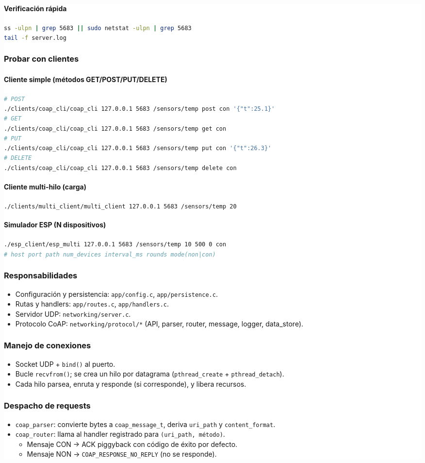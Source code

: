 #### Verificación rápida

```bash
ss -ulpn | grep 5683 || sudo netstat -ulpn | grep 5683
tail -f server.log
```

### Probar con clientes

#### Cliente simple (métodos GET/POST/PUT/DELETE)

```bash
# POST
./clients/coap_cli/coap_cli 127.0.0.1 5683 /sensors/temp post con '{"t":25.1}'
# GET
./clients/coap_cli/coap_cli 127.0.0.1 5683 /sensors/temp get con
# PUT
./clients/coap_cli/coap_cli 127.0.0.1 5683 /sensors/temp put con '{"t":26.3}'
# DELETE
./clients/coap_cli/coap_cli 127.0.0.1 5683 /sensors/temp delete con
```

#### Cliente multi‑hilo (carga)

```bash
./clients/multi_client/multi_client 127.0.0.1 5683 /sensors/temp 20
```

#### Simulador ESP (N dispositivos)

```bash
./esp_client/esp_multi 127.0.0.1 5683 /sensors/temp 10 500 0 con
# host port path num_devices interval_ms rounds mode(non|con)
```

### Responsabilidades

- Configuración y persistencia: `app/config.c`, `app/persistence.c`.
- Rutas y handlers: `app/routes.c`, `app/handlers.c`.
- Servidor UDP: `networking/server.c`.
- Protocolo CoAP: `networking/protocol/*` (API, parser, router, message, logger, data_store).

### Manejo de conexiones

- Socket UDP + `bind()` al puerto.
- Bucle `recvfrom()`; se crea un hilo por datagrama (`pthread_create` + `pthread_detach`).
- Cada hilo parsea, enruta y responde (si corresponde), y libera recursos.

### Despacho de requests

- `coap_parser`: convierte bytes a `coap_message_t`, deriva `uri_path` y `content_format`.
- `coap_router`: llama al handler registrado para `(uri_path, método)`.
  - Mensaje CON → ACK piggyback con código de éxito por defecto.
  - Mensaje NON → `COAP_RESPONSE_NO_REPLY` (no se responde).
